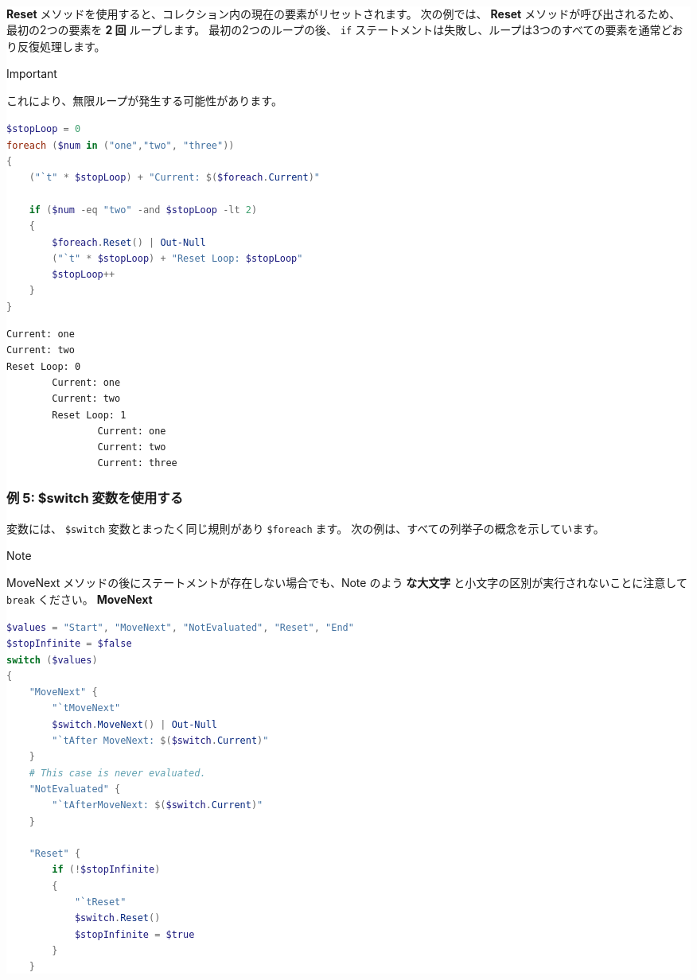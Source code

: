 **Reset** メソッドを使用すると、コレクション内の現在の要素がリセットされます。 次の例では、 **Reset** メソッドが呼び出されるため、最初の2つの要素を **2 回** ループします。 最初の2つのループの後、 `if` ステートメントは失敗し、ループは3つのすべての要素を通常どおり反復処理します。

> [!IMPORTANT]
> これにより、無限ループが発生する可能性があります。

```powershell
$stopLoop = 0
foreach ($num in ("one","two", "three"))
{
    ("`t" * $stopLoop) + "Current: $($foreach.Current)"

    if ($num -eq "two" -and $stopLoop -lt 2)
    {
        $foreach.Reset() | Out-Null
        ("`t" * $stopLoop) + "Reset Loop: $stopLoop"
        $stopLoop++
    }
}
```

```Output
Current: one
Current: two
Reset Loop: 0
        Current: one
        Current: two
        Reset Loop: 1
                Current: one
                Current: two
                Current: three
```

### <a name="example-5-using-the-switch-variable"></a>例 5: $switch 変数を使用する

変数には、 `$switch` 変数とまったく同じ規則があり `$foreach` ます。
次の例は、すべての列挙子の概念を示しています。

> [!NOTE]
> MoveNext メソッドの後にステートメントが存在しない場合でも、Note のよう **な大文字** と小文字の区別が実行されないことに注意して `break` ください。 **MoveNext**

```powershell
$values = "Start", "MoveNext", "NotEvaluated", "Reset", "End"
$stopInfinite = $false
switch ($values)
{
    "MoveNext" {
        "`tMoveNext"
        $switch.MoveNext() | Out-Null
        "`tAfter MoveNext: $($switch.Current)"
    }
    # This case is never evaluated.
    "NotEvaluated" {
        "`tAfterMoveNext: $($switch.Current)"
    }

    "Reset" {
        if (!$stopInfinite)
        {
            "`tReset"
            $switch.Reset()
            $stopInfinite = $true
        }
    }

```
